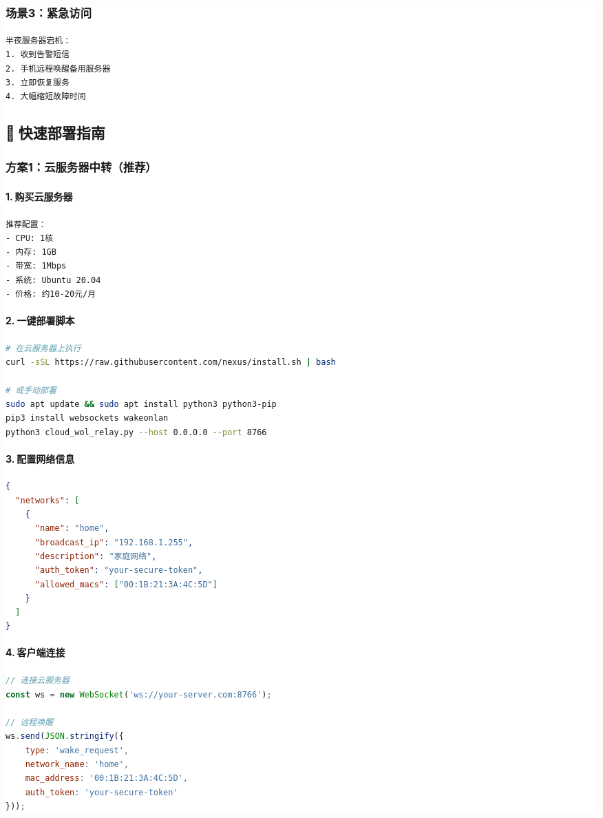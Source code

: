 ### 场景3：紧急访问
```
半夜服务器宕机：
1. 收到告警短信
2. 手机远程唤醒备用服务器
3. 立即恢复服务
4. 大幅缩短故障时间
```

## 🔧 快速部署指南

### 方案1：云服务器中转（推荐）

#### 1. 购买云服务器
```
推荐配置：
- CPU: 1核
- 内存: 1GB  
- 带宽: 1Mbps
- 系统: Ubuntu 20.04
- 价格: 约10-20元/月
```

#### 2. 一键部署脚本
```bash
# 在云服务器上执行
curl -sSL https://raw.githubusercontent.com/nexus/install.sh | bash

# 或手动部署
sudo apt update && sudo apt install python3 python3-pip
pip3 install websockets wakeonlan
python3 cloud_wol_relay.py --host 0.0.0.0 --port 8766
```

#### 3. 配置网络信息
```json
{
  "networks": [
    {
      "name": "home",
      "broadcast_ip": "192.168.1.255",
      "description": "家庭网络",
      "auth_token": "your-secure-token",
      "allowed_macs": ["00:1B:21:3A:4C:5D"]
    }
  ]
}
```

#### 4. 客户端连接
```javascript
// 连接云服务器
const ws = new WebSocket('ws://your-server.com:8766');

// 远程唤醒
ws.send(JSON.stringify({
    type: 'wake_request',
    network_name: 'home',
    mac_address: '00:1B:21:3A:4C:5D',
    auth_token: 'your-secure-token'
}));
```
